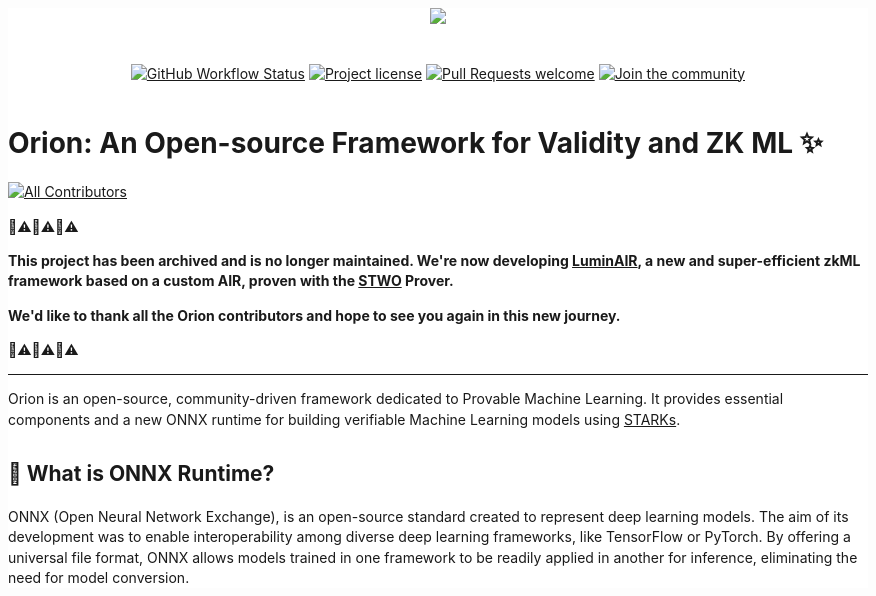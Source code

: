 

<div align="center">
  <img src="docs/images/orion-banner.jpeg" style="width: 70%; height: auto;">
</div>


<div align="center">


</div>

<div align="center">


<br />

[![GitHub Workflow Status](https://github.com/gizatechxyz/orion/actions/workflows/test.yaml/badge.svg)](https://github.com/gizatechxyz/orion/actions/workflows/test.yaml)
[![Project license](https://img.shields.io/github/license/gizatechxyz/orion.svg?style=flat-square)](LICENSE)
[![Pull Requests welcome](https://img.shields.io/badge/PRs-welcome-ff69b4.svg?style=flat-square)](https://github.com/gizatechxyz/orion/issues?q=is%3Aissue+is%3Aopen)
[![Join the community](https://dcbadge.vercel.app/api/server/kvqVYbCpU3?style=flat&compact=true)](https://discord.gg/kvqVYbCpU3)
</div>

# Orion: An Open-source Framework for Validity and ZK ML ✨

[![All Contributors](https://img.shields.io/badge/all_contributors-32-orange.svg?style=flat-square)](#contributors-)



🚨⚠️🚨⚠️🚨⚠️

**This project has been archived and is no longer maintained. We're now developing [LuminAIR](https://github.com/gizatechxyz/LuminAIR), a new and super-efficient zkML framework based on a custom AIR, proven with the [STWO](https://github.com/starkware-libs/stwo) Prover.**

**We'd like to thank all the Orion contributors and hope to see you again in this new journey.**

🚨⚠️🚨⚠️🚨⚠️

---

Orion is an open-source, community-driven framework dedicated to Provable Machine Learning. It provides essential components and a new ONNX runtime for building verifiable Machine Learning models using [STARKs](https://starkware.co/stark/).

## 🤔 What is ONNX Runtime?

ONNX (Open Neural Network Exchange), is an open-source standard created to represent deep learning models. The aim of its development was to enable interoperability among diverse deep learning frameworks, like TensorFlow or PyTorch. By offering a universal file format, ONNX allows models trained in one framework to be readily applied in another for inference, eliminating the need for model conversion.
